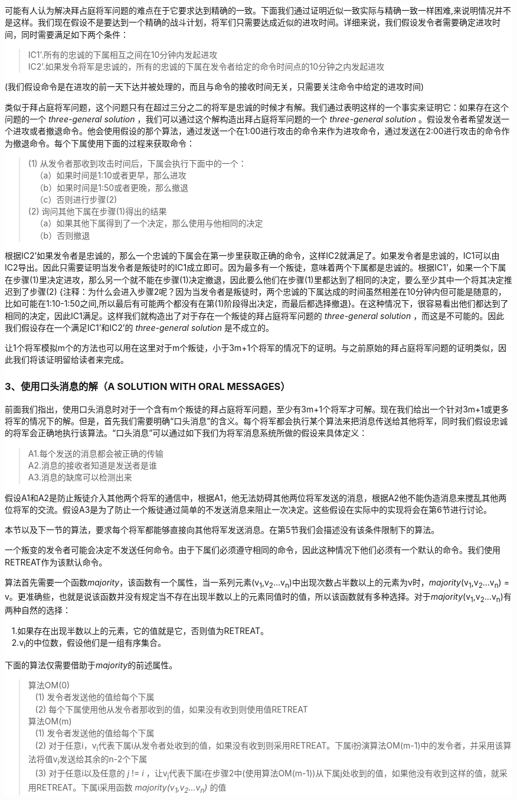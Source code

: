 可能有人认为解决拜占庭将军问题的难点在于它要求达到精确的一致。下面我们通过证明近似一致实际与精确一致一样困难,来说明情况并不是这样。我们现在假设不是要达到一个精确的战斗计划，将军们只需要达成近似的进攻时间。详细来说，我们假设发令者需要确定进攻时间，同时需要满足如下两个条件：

>IC1’.所有的忠诚的下属相互之间在10分钟内发起进攻  
IC2’.如果发令将军是忠诚的，所有的忠诚的下属在发令者给定的命令时间点的10分钟之内发起进攻

(我们假设命令是在进攻的前一天下达并被处理的，而且与命令的接收时间无关，只需要关注命令中给定的进攻时间)

类似于拜占庭将军问题，这个问题只有在超过三分之二的将军是忠诚的时候才有解。我们通过表明这样的一个事实来证明它：如果存在这个问题的一个 *three-general solution* ，我们可以通过这个解构造出拜占庭将军问题的一个 *three-general solution* 。假设发令者希望发送一个进攻或者撤退命令。他会使用假设的那个算法，通过发送一个在1:00进行攻击的命令来作为进攻命令，通过发送在2:00进行攻击的命令作为撤退命令。每个下属使用下面的过程来获取命令：

>(1) 从发令者那收到攻击时间后，下属会执行下面中的一个：  
&nbsp;&nbsp;&nbsp;（a）如果时间是1:10或者更早，那么进攻  
&nbsp;&nbsp;&nbsp;（b）如果时间是1:50或者更晚，那么撤退  
&nbsp;&nbsp;&nbsp;（c）否则进行步骤(2)  
(2) 询问其他下属在步骤(1)得出的结果  
&nbsp;&nbsp;&nbsp;（a）如果其他下属得到了一个决定，那么使用与他相同的决定  
&nbsp;&nbsp;&nbsp;（b）否则撤退

根据IC2’如果发令者是忠诚的，那么一个忠诚的下属会在第一步里获取正确的命令，这样IC2就满足了。如果发令者是忠诚的，IC1可以由IC2导出。因此只需要证明当发令者是叛徒时的IC1成立即可。因为最多有一个叛徒，意味着两个下属都是忠诚的。根据IC1’，如果一个下属在步骤(1)里决定进攻，那么另一个就不能在步骤(1)决定撤退，因此要么他们在步骤(1)里都达到了相同的决定，要么至少其中一个将其决定推迟到了步骤(2) {注释：为什么会进入步骤2呢？因为当发令者是叛徒时，两个忠诚的下属达成的时间虽然相差在10分钟内但可能是随意的，比如可能在1:10-1:50之间,所以最后有可能两个都没有在第(1)阶段得出决定，而最后都选择撤退}。在这种情况下，很容易看出他们都达到了相同的决定，因此IC1满足。这样我们就构造出了对于存在一个叛徒的拜占庭将军问题的 *three-general solution* ，而这是不可能的。因此我们假设存在一个满足IC1’和IC2’的 *three-general solution* 是不成立的。

让1个将军模拟m个的方法也可以用在这里对于m个叛徒，小于3m+1个将军的情况下的证明。与之前原始的拜占庭将军问题的证明类似，因此我们将该证明留给读者来完成。

### 3、使用口头消息的解（A SOLUTION WITH ORAL MESSAGES）

前面我们指出，使用口头消息时对于一个含有m个叛徒的拜占庭将军问题，至少有3m+1个将军才可解。现在我们给出一个针对3m+1或更多将军的情况下的解。但是，首先我们需要明确“口头消息”的含义。每个将军都会执行某个算法来把消息传送给其他将军，同时我们假设忠诚的将军会正确地执行该算法。“口头消息”可以通过如下我们为将军消息系统所做的假设来具体定义：

>A1.每个发送的消息都会被正确的传输  
A2.消息的接收者知道是发送者是谁  
A3.消息的缺席可以检测出来  

假设A1和A2是防止叛徒介入其他两个将军的通信中，根据A1，他无法妨碍其他两位将军发送的消息，根据A2他不能伪造消息来搅乱其他两位将军的交流。假设A3是为了防止一个叛徒通过简单的不发送消息来阻止一次决定。这些假设在实际中的实现将会在第6节进行讨论。

本节以及下一节的算法，要求每个将军都能够直接向其他将军发送消息。在第5节我们会描述没有该条件限制下的算法。

一个叛变的发令者可能会决定不发送任何命令。由于下属们必须遵守相同的命令，因此这种情况下他们必须有一个默认的命令。我们使用RETREAT作为该默认命令。

算法首先需要一个函数*majority*，该函数有一个属性，当一系列元素(v<sub>1</sub>,v<sub>2</sub>…v<sub>n</sub>)中出现次数占半数以上的元素为v时，*majority*(v<sub>1</sub>,v<sub>2</sub>…v<sub>n</sub>) = v。更准确些，也就是说该函数并没有规定当不存在出现半数以上的元素同值时的值，所以该函数就有多种选择。对于*majority*(v<sub>1</sub>,v<sub>2</sub>…v<sub>n</sub>)有两种自然的选择：

&nbsp;&nbsp;&nbsp;1.如果存在出现半数以上的元素，它的值就是它，否则值为RETREAT。  
&nbsp;&nbsp;&nbsp;2.v<sub>i</sub>的中位数，假设他们是一组有序集合。

下面的算法仅需要借助于*majority*的前述属性。
>算法OM(0)  
&nbsp;&nbsp;&nbsp;(1) 发令者发送他的值给每个下属  
&nbsp;&nbsp;&nbsp;(2) 每个下属使用他从发令者那收到的值，如果没有收到则使用值RETREAT  
算法OM(m)  
&nbsp;&nbsp;&nbsp;(1) 发令者发送他的值给每个下属  
&nbsp;&nbsp;&nbsp;(2) 对于任意i，v<sub>i</sub>代表下属i从发令者处收到的值，如果没有收到则采用RETREAT。下属i扮演算法OM(m-1)中的发令者，并采用该算法将值v<sub>i</sub>发送给其余的n-2个下属  
&nbsp;&nbsp;&nbsp;(3) 对于任意i以及任意的 *j* != *i* ，让v<sub>j</sub>代表下属i在步骤2中(使用算法OM(m-1))从下属j处收到的值，如果他没有收到这样的值，就采用RETREAT。下属i采用函数 *majority(v<sub>1</sub>,v<sub>2</sub>…v<sub>n</sub>)* 的值
